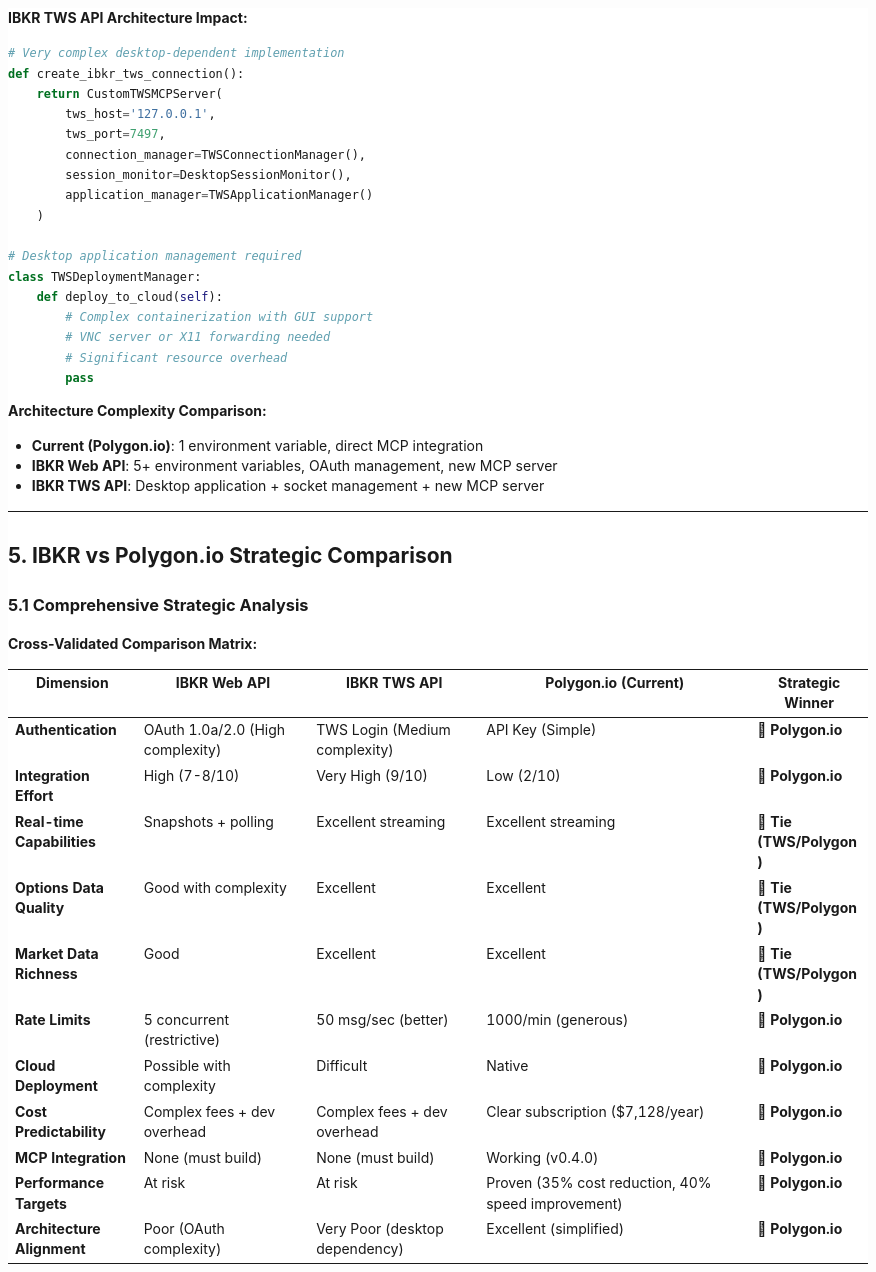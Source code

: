 **IBKR TWS API Architecture Impact:**

```python
# Very complex desktop-dependent implementation
def create_ibkr_tws_connection():
    return CustomTWSMCPServer(
        tws_host='127.0.0.1',
        tws_port=7497,
        connection_manager=TWSConnectionManager(),
        session_monitor=DesktopSessionMonitor(),
        application_manager=TWSApplicationManager()
    )

# Desktop application management required
class TWSDeploymentManager:
    def deploy_to_cloud(self):
        # Complex containerization with GUI support
        # VNC server or X11 forwarding needed
        # Significant resource overhead
        pass
```

**Architecture Complexity Comparison:**

- **Current (Polygon.io)**: 1 environment variable, direct MCP integration
- **IBKR Web API**: 5+ environment variables, OAuth management, new MCP server
- **IBKR TWS API**: Desktop application + socket management + new MCP server

---

## 5. IBKR vs Polygon.io Strategic Comparison

### 5.1 Comprehensive Strategic Analysis

**Cross-Validated Comparison Matrix:**

| Dimension | IBKR Web API | IBKR TWS API | Polygon.io (Current) | Strategic Winner |
|-----------|--------------|--------------|----------------------|------------------|
| **Authentication** | OAuth 1.0a/2.0 (High complexity) | TWS Login (Medium complexity) | API Key (Simple) | 🎯 **Polygon.io** |
| **Integration Effort** | High (7-8/10) | Very High (9/10) | Low (2/10) | 🎯 **Polygon.io** |
| **Real-time Capabilities** | Snapshots + polling | Excellent streaming | Excellent streaming | 🤝 **Tie (TWS/Polygon)** |
| **Options Data Quality** | Good with complexity | Excellent | Excellent | 🤝 **Tie (TWS/Polygon)** |
| **Market Data Richness** | Good | Excellent | Excellent | 🤝 **Tie (TWS/Polygon)** |
| **Rate Limits** | 5 concurrent (restrictive) | 50 msg/sec (better) | 1000/min (generous) | 🎯 **Polygon.io** |
| **Cloud Deployment** | Possible with complexity | Difficult | Native | 🎯 **Polygon.io** |
| **Cost Predictability** | Complex fees + dev overhead | Complex fees + dev overhead | Clear subscription ($7,128/year) | 🎯 **Polygon.io** |
| **MCP Integration** | None (must build) | None (must build) | Working (v0.4.0) | 🎯 **Polygon.io** |
| **Performance Targets** | At risk | At risk | Proven (35% cost reduction, 40% speed improvement) | 🎯 **Polygon.io** |
| **Architecture Alignment** | Poor (OAuth complexity) | Very Poor (desktop dependency) | Excellent (simplified) | 🎯 **Polygon.io** |
